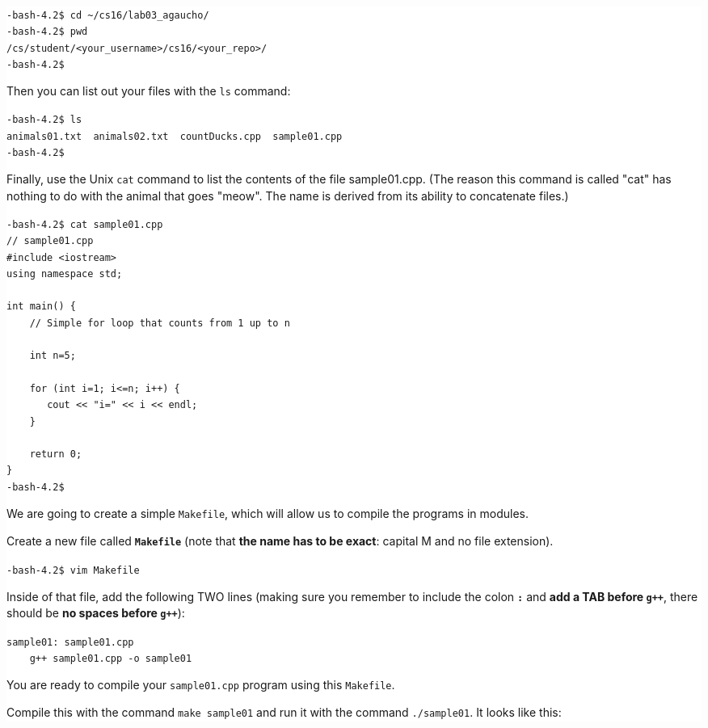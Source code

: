 ```
-bash-4.2$ cd ~/cs16/lab03_agaucho/
-bash-4.2$ pwd
/cs/student/<your_username>/cs16/<your_repo>/
-bash-4.2$
```

Then you can list out your files with the <code>ls</code> command:

```
-bash-4.2$ ls
animals01.txt  animals02.txt  countDucks.cpp  sample01.cpp
-bash-4.2$
```

Finally, use the Unix <code>cat</code> command to list the contents of the file sample01.cpp.  (The reason this command is called "cat" has nothing to do with the animal that goes "meow".  The name is derived from its ability to concatenate files.)

```
-bash-4.2$ cat sample01.cpp
// sample01.cpp
#include <iostream>
using namespace std;
 
int main() {
    // Simple for loop that counts from 1 up to n
 
    int n=5;
 
    for (int i=1; i<=n; i++) {
       cout << "i=" << i << endl;
    }
 
    return 0;
}
-bash-4.2$
```

We are going to create a simple `Makefile`, which will allow us to compile the programs in modules.

Create a new file called **`Makefile`** (note that **the name has to be exact**: capital M and no file extension).
```
-bash-4.2$ vim Makefile
```

Inside of that file, add the following TWO lines (making sure you remember to include the colon **`:`** and **add a TAB before `g++`**, there should be **no spaces before `g++`**):
```
sample01: sample01.cpp
	g++ sample01.cpp -o sample01
```

You are ready to compile your `sample01.cpp` program using this `Makefile`.

Compile this with the command <code>make sample01</code> and run it with the command <code>./sample01</code>.  It looks like this:

